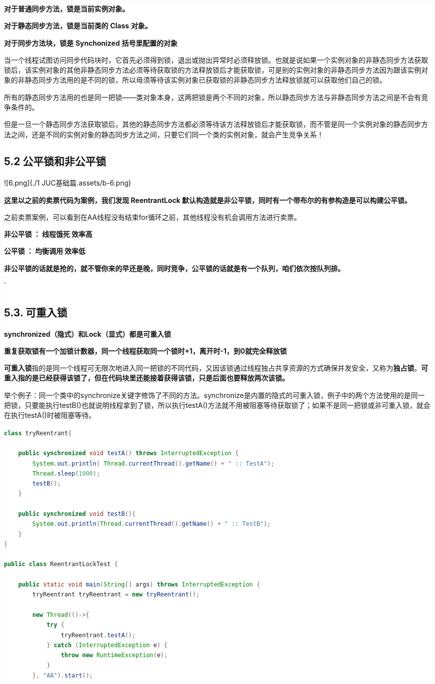 **对于普通同步方法，锁是当前实例对象。**

**对于静态同步方法，锁是当前类的** **Class** **对象。**

**对于同步方法块，锁是** **Synchonized** **括号里配置的对象**

当一个线程试图访问同步代码块时，它首先必须得到锁，退出或抛出异常时必须释放锁。也就是说如果一个实例对象的非静态同步方法获取锁后，该实例对象的其他非静态同步方法必须等待获取锁的方法释放锁后才能获取锁，可是别的实例对象的非静态同步方法因为跟该实例对象的非静态同步方法用的是不同的锁，所以毋须等待该实例对象已获取锁的非静态同步方法释放锁就可以获取他们自己的锁。

所有的静态同步方法用的也是同一把锁——类对象本身，这两把锁是两个不同的对象，所以静态同步方法与非静态同步方法之间是不会有竞争条件的。

但是一旦一个静态同步方法获取锁后，其他的静态同步方法都必须等待该方法释放锁后才能获取锁，而不管是同一个实例对象的静态同步方法之间，还是不同的实例对象的静态同步方法之间，只要它们同一个类的实例对象，就会产生竞争关系！



## 5.2 公平锁和非公平锁

![6.png](./1 JUC基础篇.assets/b-6.png)

**这里以之前的卖票代码为案例，我们发现 ReentrantLock 默认构造就是非公平锁，同时有一个带布尔的有参构造是可以构建公平锁。**

之前卖票案例，可以看到在AA线程没有结束for循环之前，其他线程没有机会调用方法进行卖票。

**非公平锁 ： 线程饿死      效率高**

**公平锁 ： 均衡调用      效率低**

**非公平锁的话就是抢的，就不管你来的早还是晚，同时竞争，公平锁的话就是有一个队列，咱们依次按队列排。**

`

## 5.3. 可重入锁

**synchronized（隐式）和Lock（显式）都是可重入锁**

**重复获取锁有一个加锁计数器，同一个线程获取同一个锁时+1，离开时-1，到0就完全释放锁**

**可重入锁**指的是同一个线程可无限次地进入同一把锁的不同代码，又因该锁通过线程独占共享资源的方式确保并发安全，又称为**独占锁**。**可重入指的是已经获得该锁了，但在代码块里还能接着获得该锁，只是后面也要释放两次该锁。**

举个例子：同一个类中的synchronize关键字修饰了不同的方法。synchronize是内置的隐式的可重入锁，例子中的两个方法使用的是同一把锁，只要能执行testB()也就说明线程拿到了锁，所以执行testA()方法就不用被阻塞等待获取锁了；如果不是同一把锁或非可重入锁，就会在执行testA()时被阻塞等待。

```java
class tryReentrant{

    public synchronized void testA() throws InterruptedException {
        System.out.println( Thread.currentThread().getName() + " :: TestA");
        Thread.sleep(1000);
        testB();
    }

    public synchronized void testB(){
        System.out.println(Thread.currentThread().getName() + " :: TestB");
    }
}

public class ReentrantLockTest {

    public static void main(String[] args) throws InterruptedException {
        tryReentrant tryReentrant = new tryReentrant();

        new Thread(()->{
            try {
                tryReentrant.testA();
            } catch (InterruptedException e) {
                throw new RuntimeException(e);
            }
        }, "AA").start();
```